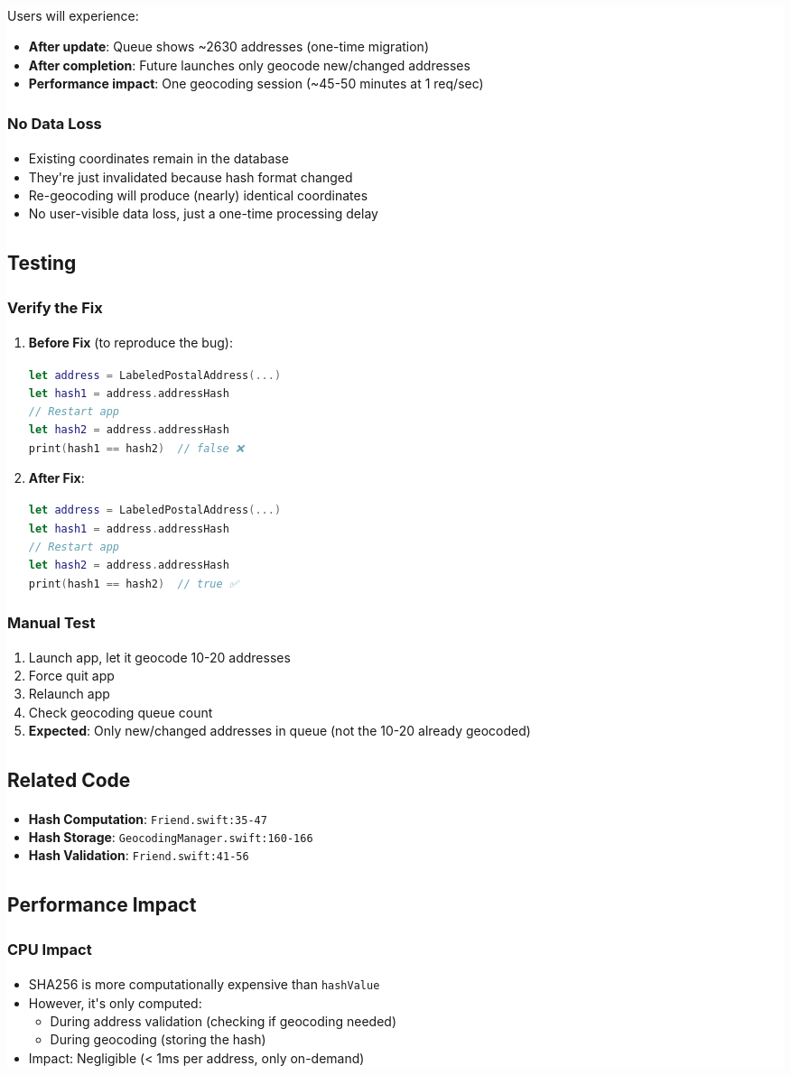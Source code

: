 Users will experience:
- **After update**: Queue shows ~2630 addresses (one-time migration)
- **After completion**: Future launches only geocode new/changed addresses
- **Performance impact**: One geocoding session (~45-50 minutes at 1 req/sec)

### No Data Loss

- Existing coordinates remain in the database
- They're just invalidated because hash format changed
- Re-geocoding will produce (nearly) identical coordinates
- No user-visible data loss, just a one-time processing delay

## Testing

### Verify the Fix

1. **Before Fix** (to reproduce the bug):
   ```swift
   let address = LabeledPostalAddress(...)
   let hash1 = address.addressHash
   // Restart app
   let hash2 = address.addressHash
   print(hash1 == hash2)  // false ❌
   ```

2. **After Fix**:
   ```swift
   let address = LabeledPostalAddress(...)
   let hash1 = address.addressHash
   // Restart app
   let hash2 = address.addressHash
   print(hash1 == hash2)  // true ✅
   ```

### Manual Test

1. Launch app, let it geocode 10-20 addresses
2. Force quit app
3. Relaunch app
4. Check geocoding queue count
5. **Expected**: Only new/changed addresses in queue (not the 10-20 already geocoded)

## Related Code

- **Hash Computation**: `Friend.swift:35-47`
- **Hash Storage**: `GeocodingManager.swift:160-166`
- **Hash Validation**: `Friend.swift:41-56`

## Performance Impact

### CPU Impact
- SHA256 is more computationally expensive than `hashValue`
- However, it's only computed:
  - During address validation (checking if geocoding needed)
  - During geocoding (storing the hash)
- Impact: Negligible (< 1ms per address, only on-demand)
